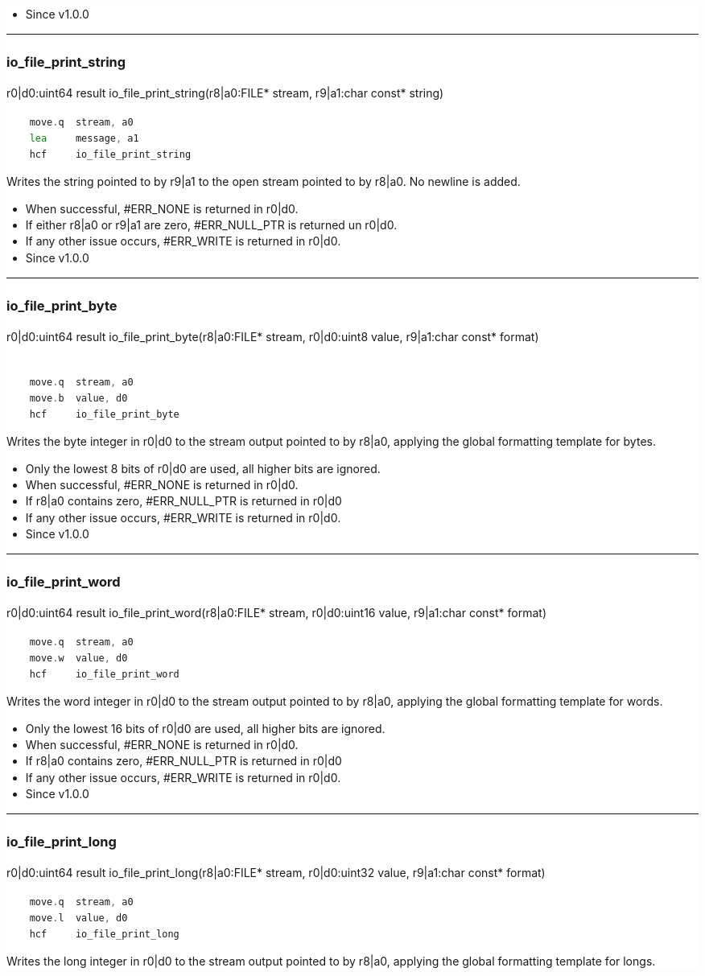 - Since v1.0.0
___
### io_file_print_string
r0|d0:uint64 result io_file_print_string(r8|a0:FILE\* stream, r9|a1:char const\* string)
```asm
    move.q  stream, a0
    lea     message, a1
    hcf     io_file_print_string
```
Writes the string pointed to by r9|a1 to the open stream pointed to by r8|a0. No newline is added.

- When successful, #ERR_NONE is returned in r0|d0.
- If either r8|a0 or r9|a1 are zero, #ERR_NULL_PTR is returned un r0|d0.
- If any other issue occurs, #ERR_WRITE is returned in r0|d0.
- Since v1.0.0
___
### io_file_print_byte
r0|d0:uint64 result io_file_print_byte(r8|a0:FILE\* stream, r0|d0:uint8 value, r9|a1:char const\* format)
```asm

    move.q  stream, a0
    move.b  value, d0
    hcf     io_file_print_byte
```
Writes the byte integer in r0|d0 to the stream output pointed to by r8|a0, applying the global formatting template for bytes.

- Only the lowest 8 bits of r0|d0 are used, all higher bits are ignored.
- When successful, #ERR_NONE is returned in r0|d0.
- If r8|a0 contains zero, #ERR_NULL_PTR is returned in r0|d0
- If any other issue occurs, #ERR_WRITE is returned in r0|d0.
- Since v1.0.0
___
### io_file_print_word
r0|d0:uint64 result io_file_print_word(r8|a0:FILE\* stream, r0|d0:uint16 value, r9|a1:char const\* format)
```asm
    move.q  stream, a0
    move.w  value, d0
    hcf     io_file_print_word
```
Writes the word integer in r0|d0 to the stream output pointed to by r8|a0, applying the global formatting template for words.

- Only the lowest 16 bits of r0|d0 are used, all higher bits are ignored.
- When successful, #ERR_NONE is returned in r0|d0.
- If r8|a0 contains zero, #ERR_NULL_PTR is returned in r0|d0
- If any other issue occurs, #ERR_WRITE is returned in r0|d0.
- Since v1.0.0
___
### io_file_print_long
r0|d0:uint64 result io_file_print_long(r8|a0:FILE\* stream, r0|d0:uint32 value, r9|a1:char const\* format)
```asm
    move.q  stream, a0
    move.l  value, d0
    hcf     io_file_print_long
```
Writes the long integer in r0|d0 to the stream output pointed to by r8|a0, applying the global formatting template for longs.
